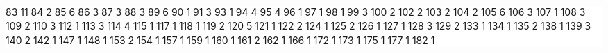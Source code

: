 83	11
84	2
85	6
86	3
87	3
88	3
89	6
90	1
91	3
93	1
94	4
95	4
96	1
97	1
98	1
99	3
100	2
102	2
103	2
104	2
105	6
106	3
107	1
108	3
109	2
110	3
112	1
113	3
114	4
115	1
117	1
118	1
119	2
120	5
121	1
122	2
124	1
125	2
126	1
127	1
128	3
129	2
133	1
134	1
135	2
138	1
139	3
140	2
142	1
147	1
148	1
153	2
154	1
157	1
159	1
160	1
161	2
162	1
166	1
172	1
173	1
175	1
177	1
182	1